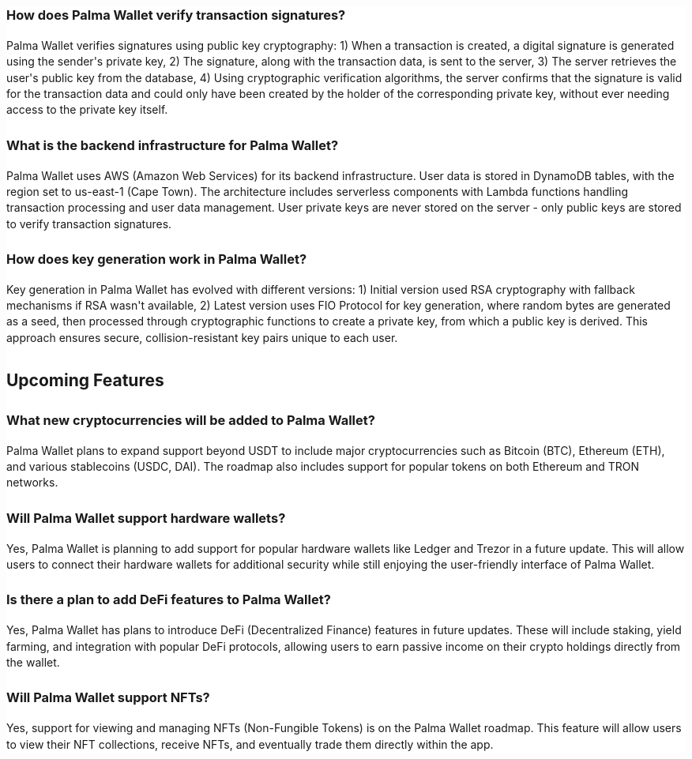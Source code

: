 ### How does Palma Wallet verify transaction signatures?
Palma Wallet verifies signatures using public key cryptography: 1) When a transaction is created, a digital signature is generated using the sender's private key, 2) The signature, along with the transaction data, is sent to the server, 3) The server retrieves the user's public key from the database, 4) Using cryptographic verification algorithms, the server confirms that the signature is valid for the transaction data and could only have been created by the holder of the corresponding private key, without ever needing access to the private key itself.

### What is the backend infrastructure for Palma Wallet?
Palma Wallet uses AWS (Amazon Web Services) for its backend infrastructure. User data is stored in DynamoDB tables, with the region set to us-east-1 (Cape Town). The architecture includes serverless components with Lambda functions handling transaction processing and user data management. User private keys are never stored on the server - only public keys are stored to verify transaction signatures.

### How does key generation work in Palma Wallet?
Key generation in Palma Wallet has evolved with different versions: 1) Initial version used RSA cryptography with fallback mechanisms if RSA wasn't available, 2) Latest version uses FIO Protocol for key generation, where random bytes are generated as a seed, then processed through cryptographic functions to create a private key, from which a public key is derived. This approach ensures secure, collision-resistant key pairs unique to each user.

## Upcoming Features

### What new cryptocurrencies will be added to Palma Wallet?
Palma Wallet plans to expand support beyond USDT to include major cryptocurrencies such as Bitcoin (BTC), Ethereum (ETH), and various stablecoins (USDC, DAI). The roadmap also includes support for popular tokens on both Ethereum and TRON networks.

### Will Palma Wallet support hardware wallets?
Yes, Palma Wallet is planning to add support for popular hardware wallets like Ledger and Trezor in a future update. This will allow users to connect their hardware wallets for additional security while still enjoying the user-friendly interface of Palma Wallet.

### Is there a plan to add DeFi features to Palma Wallet?
Yes, Palma Wallet has plans to introduce DeFi (Decentralized Finance) features in future updates. These will include staking, yield farming, and integration with popular DeFi protocols, allowing users to earn passive income on their crypto holdings directly from the wallet.

### Will Palma Wallet support NFTs?
Yes, support for viewing and managing NFTs (Non-Fungible Tokens) is on the Palma Wallet roadmap. This feature will allow users to view their NFT collections, receive NFTs, and eventually trade them directly within the app.

